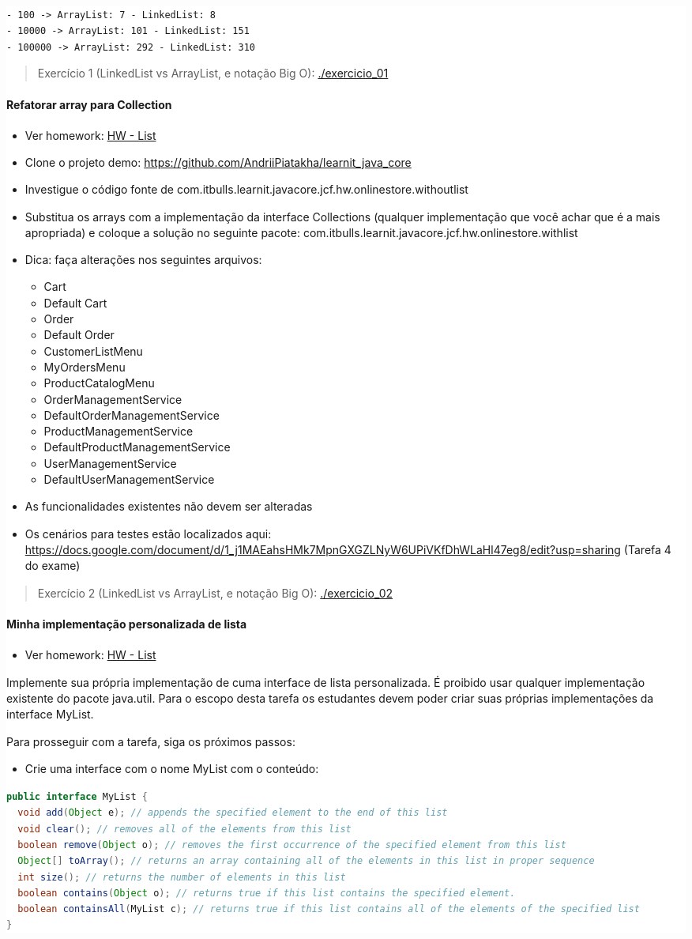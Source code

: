     - 100 -> ArrayList: 7 - LinkedList: 8
    - 10000 -> ArrayList: 101 - LinkedList: 151
    - 100000 -> ArrayList: 292 - LinkedList: 310

> Exercício 1 (LinkedList vs ArrayList, e notação Big O): [./exercicio_01](./exercicio_01/)

#### Refatorar array para Collection

- Ver homework: [HW - List](./05_arquivos/homework/HW%20-%20List.pdf)

- Clone o projeto demo: https://github.com/AndriiPiatakha/learnit_java_core
- Investigue o código fonte de com.itbulls.learnit.javacore.jcf.hw.onlinestore.withoutlist
- Substitua os arrays com a implementação da interface Collections (qualquer implementação que você achar que é a mais apropriada) e coloque a solução no seguinte pacote: com.itbulls.learnit.javacore.jcf.hw.onlinestore.withlist
- Dica: faça alterações nos seguintes arquivos:
  - Cart
  - Default Cart
  - Order
  - Default Order
  - CustomerListMenu
  - MyOrdersMenu
  - ProductCatalogMenu
  - OrderManagementService
  - DefaultOrderManagementService
  - ProductManagementService
  - DefaultProductManagementService
  - UserManagementService
  - DefaultUserManagementService
- As funcionalidades existentes não devem ser alteradas
- Os cenários para testes estão localizados aqui: https://docs.google.com/document/d/1_j1MAEahsHMk7MpnGXGZLNyW6UPiVKfDhWLaHl47eg8/edit?usp=sharing (Tarefa 4 do exame)

> Exercício 2 (LinkedList vs ArrayList, e notação Big O): [./exercicio_02](./exercicio_02/)

#### Minha implementação personalizada de lista

- Ver homework: [HW - List](./05_arquivos/homework/HW%20-%20List.pdf)

Implemente sua própria implementação de cuma interface de lista personalizada. É proibido usar qualquer implementação existente do pacote java.util. Para o escopo desta tarefa os estudantes devem poder criar suas próprias implementações da interface MyList.

Para prosseguir com a tarefa, siga os próximos passos:

- Crie uma interface com o nome MyList com o conteúdo:

```java
public interface MyList {
  void add(Object e); // appends the specified element to the end of this list
  void clear(); // removes all of the elements from this list
  boolean remove(Object o); // removes the first occurrence of the specified element from this list
  Object[] toArray(); // returns an array containing all of the elements in this list in proper sequence
  int size(); // returns the number of elements in this list
  boolean contains(Object o); // returns true if this list contains the specified element.
  boolean containsAll(MyList c); // returns true if this list contains all of the elements of the specified list
}
```
